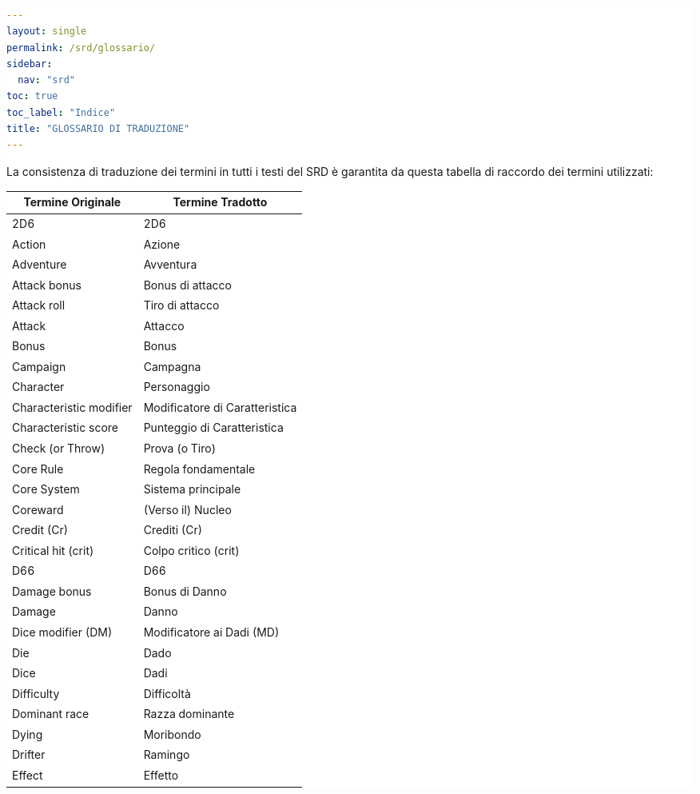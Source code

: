 ```yaml
---
layout: single
permalink: /srd/glossario/
sidebar:
  nav: "srd"
toc: true
toc_label: "Indice"
title: "GLOSSARIO DI TRADUZIONE"
---
```

La consistenza di traduzione dei termini in tutti i testi del SRD è garantita da questa tabella di raccordo dei termini utilizzati:

| Termine Originale                   | Termine Tradotto                        |
|-------------------------------------|-----------------------------------------|
| 2D6                                 | 2D6                                     |
| Action                              | Azione                                  |
| Adventure                           | Avventura                               |
| Attack bonus                        | Bonus di attacco                        |
| Attack roll                         | Tiro di attacco                         |
| Attack                              | Attacco                                 |
| Bonus                               | Bonus                                   |
| Campaign                            | Campagna                                |
| Character                           | Personaggio                             |
| Characteristic modifier             | Modificatore di Caratteristica          |
| Characteristic score                | Punteggio di Caratteristica             |
| Check (or Throw)                    | Prova (o Tiro)                          |
| Core Rule                           | Regola fondamentale                     |
| Core System                         | Sistema principale                      |
| Coreward                            | (Verso il) Nucleo                       |
| Credit (Cr)                         | Crediti (Cr)                            |
| Critical hit (crit)                 | Colpo critico (crit)                    |
| D66                                 | D66                                     |
| Damage bonus                        | Bonus di Danno                          |
| Damage                              | Danno                                   |
| Dice modifier (DM)                  | Modificatore ai Dadi (MD)               |
| Die                                 | Dado                                    |
| Dice                                | Dadi                                    |
| Difficulty                          | Difficoltà                              |
| Dominant race                       | Razza dominante                         |
| Dying                               | Moribondo                               |
| Drifter                             | Ramingo                                 |
| Effect                              | Effetto                                 |